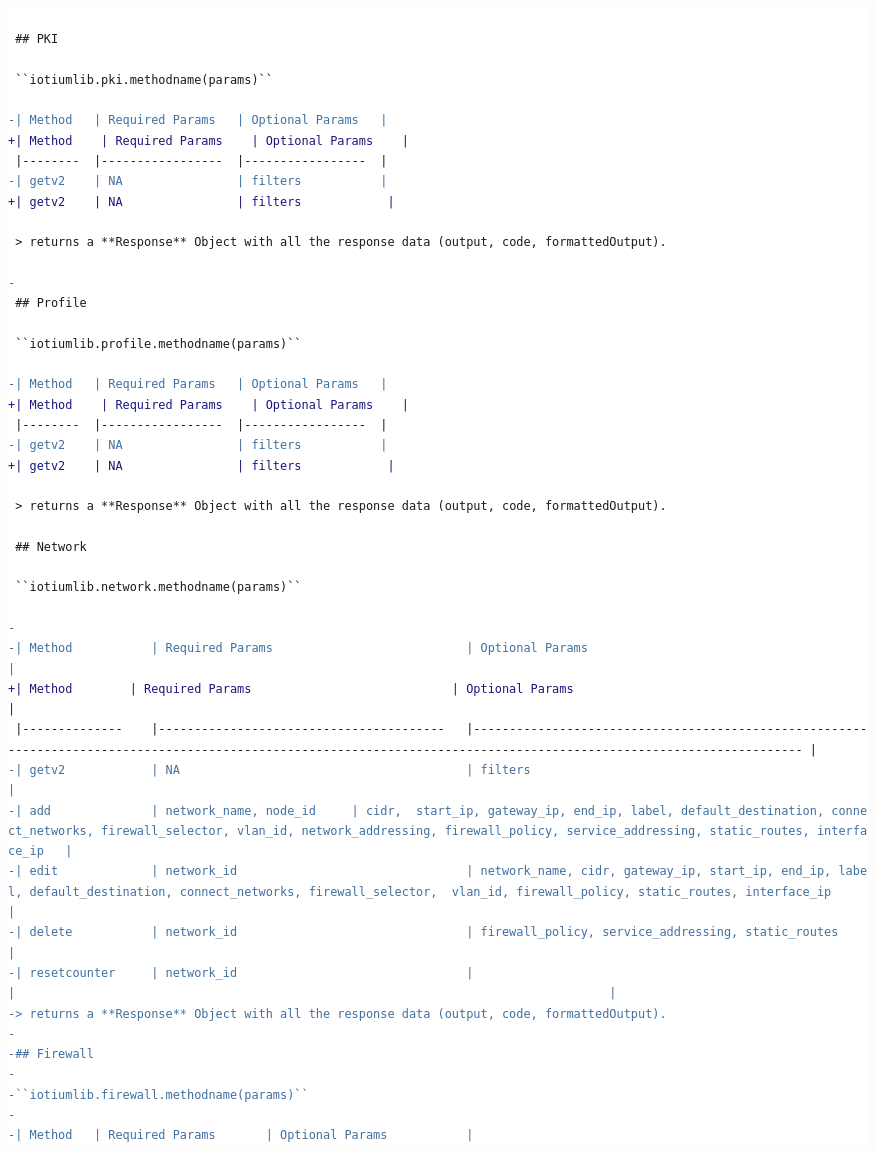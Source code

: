 ```diff
 
 ## PKI
 
 ``iotiumlib.pki.methodname(params)``
 
-| Method 	| Required Params 	| Optional Params 	|
+| Method    | Required Params    | Optional Params    |
 |--------	|-----------------	|-----------------	|
-| getv2  	| NA              	| filters         	|
+| getv2    | NA                | filters            |
 
 > returns a **Response** Object with all the response data (output, code, formattedOutput).
 
-
 ## Profile
 
 ``iotiumlib.profile.methodname(params)``
 
-| Method 	| Required Params 	| Optional Params 	|
+| Method    | Required Params    | Optional Params    |
 |--------	|-----------------	|-----------------	|
-| getv2  	| NA              	| filters         	|
+| getv2    | NA                | filters            |
 
 > returns a **Response** Object with all the response data (output, code, formattedOutput).
 
 ## Network
 
 ``iotiumlib.network.methodname(params)``
 
-
-| Method       	| Required Params                        	| Optional Params                                                                                                                                                      	|
+| Method        | Required Params                            | Optional Params                                                                                                                                                        |
 |--------------	|----------------------------------------	|----------------------------------------------------------------------------------------------------------------------------------------------------------------------	|
-| getv2        	| NA                                     	| filters                                                                                                                                                              	|
-| add          	| network_name, node_id 	| cidr,  start_ip, gateway_ip, end_ip, label, default_destination, connect_networks, firewall_selector, vlan_id, network_addressing, firewall_policy, service_addressing, static_routes, interface_ip 	|
-| edit         	| network_id                             	| network_name, cidr, gateway_ip, start_ip, end_ip, label, default_destination, connect_networks, firewall_selector,  vlan_id, firewall_policy, static_routes, interface_ip          	|
-| delete       	| network_id                             	| firewall_policy, service_addressing, static_routes                                                                                                                   	|
-| resetcounter 	| network_id                             	|                                                                                                                                                                      	|                                                                                  	|
-> returns a **Response** Object with all the response data (output, code, formattedOutput).
-
-## Firewall
-
-``iotiumlib.firewall.methodname(params)``
-
-| Method 	| Required Params     	| Optional Params         	|
```